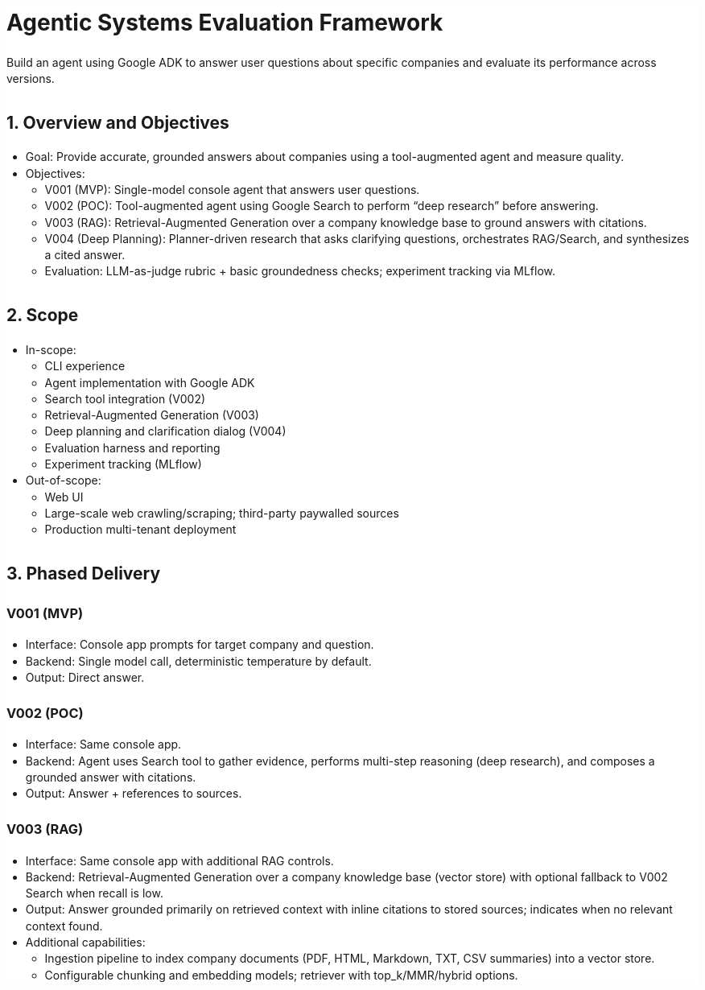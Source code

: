 # Agentic Systems Evaluation Framework

Build an agent using Google ADK to answer user questions about specific companies and evaluate its performance across versions.

## 1. Overview and Objectives
- Goal: Provide accurate, grounded answers about companies using a tool-augmented agent and measure quality.
- Objectives:
  - V001 (MVP): Single-model console agent that answers user questions.
  - V002 (POC): Tool-augmented agent using Google Search to perform “deep research” before answering.
  - V003 (RAG): Retrieval-Augmented Generation over a company knowledge base to ground answers with citations.
  - V004 (Deep Planning): Planner-driven research that asks clarifying questions, orchestrates RAG/Search, and synthesizes a cited answer.
  - Evaluation: LLM-as-judge rubric + basic groundedness checks; experiment tracking via MLflow.

## 2. Scope
- In-scope:
  - CLI experience
  - Agent implementation with Google ADK
  - Search tool integration (V002)
  - Retrieval-Augmented Generation (V003)
  - Deep planning and clarification dialog (V004)
  - Evaluation harness and reporting
  - Experiment tracking (MLflow)
- Out-of-scope:
  - Web UI
  - Large-scale web crawling/scraping; third-party paywalled sources
  - Production multi-tenant deployment

## 3. Phased Delivery
### V001 (MVP)
- Interface: Console app prompts for target company and question.
- Backend: Single model call, deterministic temperature by default.
- Output: Direct answer.

### V002 (POC)
- Interface: Same console app.
- Backend: Agent uses Search tool to gather evidence, performs multi-step reasoning (deep research), and composes a grounded answer with citations.
- Output: Answer + references to sources.

### V003 (RAG)
- Interface: Same console app with additional RAG controls.
- Backend: Retrieval-Augmented Generation over a company knowledge base (vector store) with optional fallback to V002 Search when recall is low.
- Output: Answer grounded primarily on retrieved context with inline citations to stored sources; indicates when no relevant context found.
- Additional capabilities:
  - Ingestion pipeline to index company documents (PDF, HTML, Markdown, TXT, CSV summaries) into a vector store.
  - Configurable chunking and embedding models; retriever with top_k/MMR/hybrid options.
